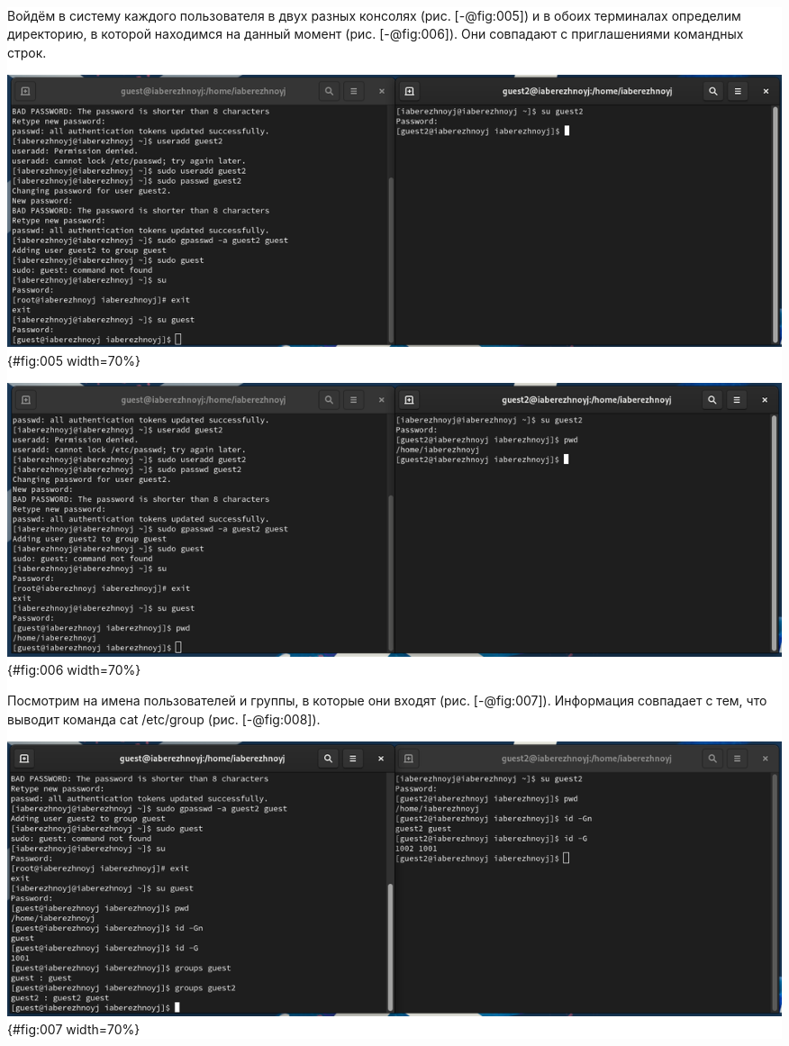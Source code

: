 Войдём в систему каждого пользователя в двух разных консолях (рис. [-@fig:005]) и в обоих терминалах определим директорию, в которой находимся на данный момент (рис. [-@fig:006]). Они совпадают с приглашениями командных строк.

![Запуск терминалов](image/5.png){#fig:005 width=70%}

![Определение директорий](image/6.png){#fig:006 width=70%}

Посмотрим на имена пользователей и группы, в которые они входят (рис. [-@fig:007]). Информация совпадает с тем, что выводит команда cat /etc/group (рис. [-@fig:008]).

![Проверка информации](image/7.png){#fig:007 width=70%}
